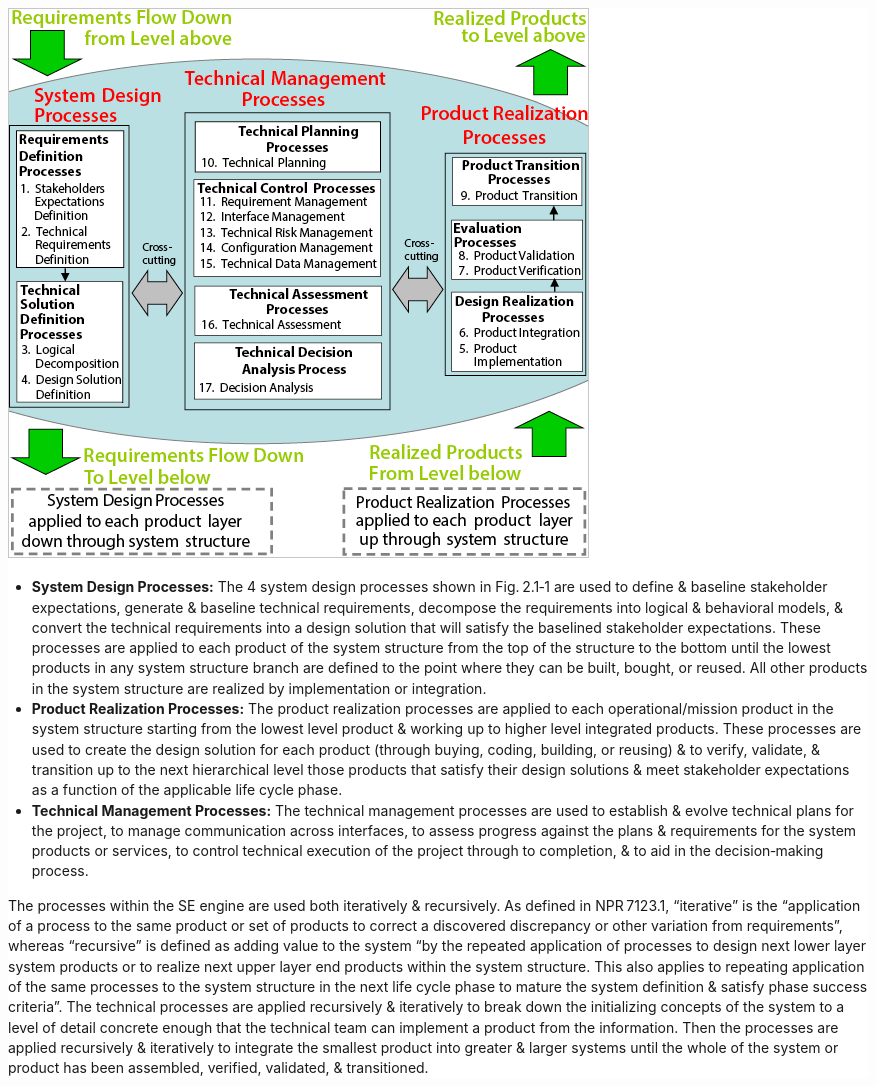 [![](f/doc/nasa_seh/2_1_1.webp)](f/doc/nasa_seh/2_1_1.webp)

   - **System Design Processes:** The 4 system design processes shown in Fig. 2.1‑1 are used to define & baseline stakeholder expectations, generate & baseline technical requirements, decompose the requirements into logical & behavioral models, & convert the technical requirements into a design solution that will satisfy the baselined stakeholder expectations. These processes are applied to each product of the system structure from the top of the structure to the bottom until the lowest products in any system structure branch are defined to the point where they can be built, bought, or reused. All other products in the system structure are realized by implementation or integration.
   - **Product Realization Processes:** The product realization processes are applied to each operational/mission product in the system structure starting from the lowest level product & working up to higher level integrated products. These processes are used to create the design solution for each product (through buying, coding, building, or reusing) & to verify, validate, & transition up to the next hierarchical level those products that satisfy their design solutions & meet stakeholder expectations as a function of the applicable life cycle phase.
   - **Technical Management Processes:** The technical management processes are used to establish & evolve technical plans for the project, to manage communication across interfaces, to assess progress against the plans & requirements for the system products or services, to control technical execution of the project through to completion, & to aid in the decision‑making process.

The processes within the SE engine are used both iteratively & recursively. As defined in NPR 7123.1, “iterative” is the “application of a process to the same product or set of products to correct a discovered discrepancy or other variation from requirements”, whereas “recursive” is defined as adding value to the system “by the repeated application of processes to design next lower layer system products or to realize next upper layer end products within the system structure. This also applies to repeating application of the same processes to the system structure in the next life cycle phase to mature the system definition & satisfy phase success criteria”. The technical processes are applied recursively & iteratively to break down the initializing concepts of the system to a level of detail concrete enough that the technical team can implement a product from the information. Then the processes are applied recursively & iteratively to integrate the smallest product into greater & larger systems until the whole of the system or product has been assembled, verified, validated, & transitioned.
